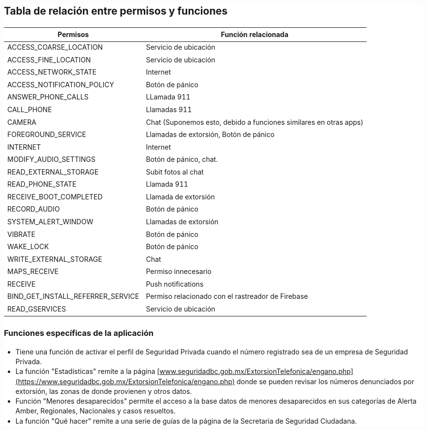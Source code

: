 

## Tabla de relación entre permisos y funciones

| Permisos  | Función relacionada  |
|---|---|
| ACCESS_COARSE_LOCATION  | Servicio de ubicación  |
| ACCESS_FINE_LOCATION  | Servicio de ubicación  |
| ACCESS_NETWORK_STATE  | Internet  |
| ACCESS_NOTIFICATION_POLICY | Botón de pánico  |
| ANSWER_PHONE_CALLS  | LLamada 911  |
| CALL_PHONE  | Llamadas 911  |
| CAMERA  | Chat (Suponemos esto, debido a funciones similares en otras apps) |
| FOREGROUND_SERVICE  | Llamadas de extorsión, Botón de pánico  |
| INTERNET  | Internet  |
| MODIFY_AUDIO_SETTINGS  | Botón de pánico, chat.  |
| READ_EXTERNAL_STORAGE  | Subit fotos al chat  |
| READ_PHONE_STATE  | Llamada 911  |
| RECEIVE_BOOT_COMPLETED  | Llamada de extorsión  |
| RECORD_AUDIO  | Botón de pánico   |
| SYSTEM_ALERT_WINDOW  | Llamadas de extorsión  |
| VIBRATE  | Botón de pánico   |
| WAKE_LOCK  | Botón de pánico  |
| WRITE_EXTERNAL_STORAGE  | Chat  |
| MAPS_RECEIVE  | Permiso innecesario  |
| RECEIVE  | Push notifications  |
| BIND_GET_INSTALL_REFERRER_SERVICE  | Permiso relacionado con el rastreador de Firebase  |
| READ_GSERVICES  | Servicio de ubicación  |

### Funciones específicas de la aplicación

- Tiene una función de activar el perfil de Seguridad Privada cuando el número registrado sea de un empresa de Seguridad Privada.
- La función "Estadísticas" remite a la página [www.seguridadbc.gob.mx/ExtorsionTelefonica/engano.php](https://www.seguridadbc.gob.mx/ExtorsionTelefonica/engano.php) donde se pueden revisar los números denunciados por extorsión, las zonas de donde provienen y otros datos.
- Función "Menores desaparecidos" permite el acceso a la base datos de menores desaparecidos en sus categorías de Alerta Amber, Regionales, Nacionales y casos resueltos.
- La función "Qué hacer" remite a una serie de guías de la página de la Secretaria de Seguridad Ciudadana.
